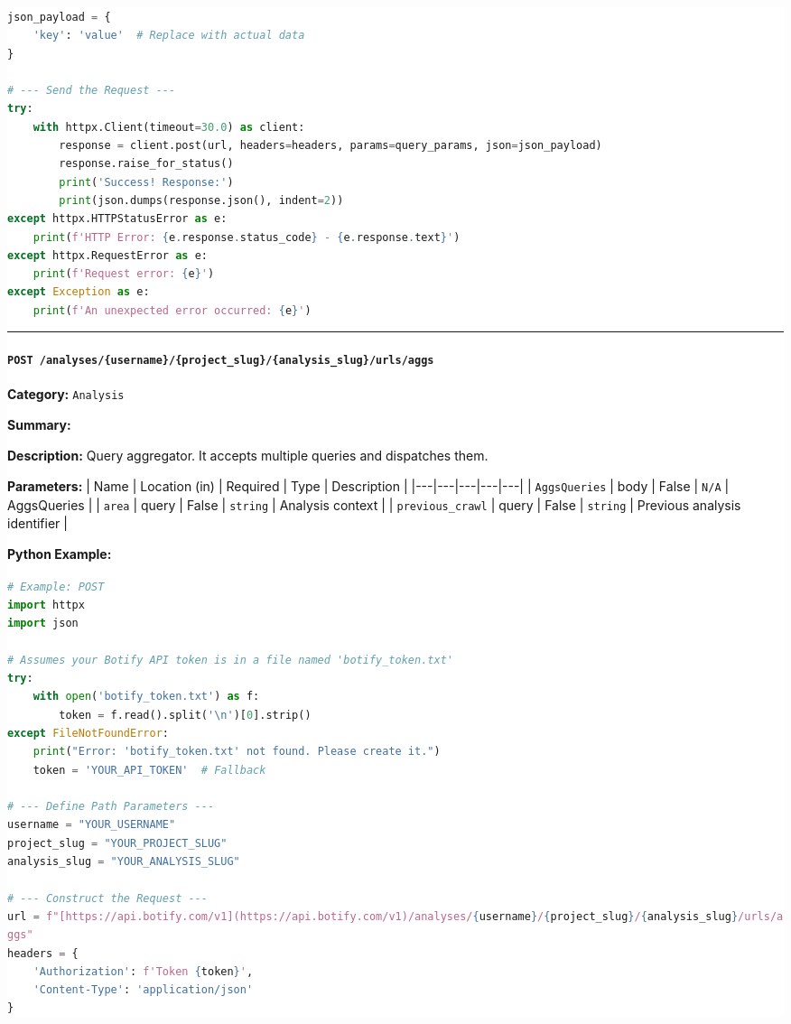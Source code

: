 ```python
json_payload = {
    'key': 'value'  # Replace with actual data
}

# --- Send the Request ---
try:
    with httpx.Client(timeout=30.0) as client:
        response = client.post(url, headers=headers, params=query_params, json=json_payload)
        response.raise_for_status()
        print('Success! Response:')
        print(json.dumps(response.json(), indent=2))
except httpx.HTTPStatusError as e:
    print(f'HTTP Error: {e.response.status_code} - {e.response.text}')
except httpx.RequestError as e:
    print(f'Request error: {e}')
except Exception as e:
    print(f'An unexpected error occurred: {e}')
```

--------------------------------------------------------------------------------

#### `POST /analyses/{username}/{project_slug}/{analysis_slug}/urls/aggs`

**Category:** `Analysis`

**Summary:** 

**Description:**
Query aggregator. It accepts multiple queries and dispatches them.

**Parameters:**
| Name | Location (in) | Required | Type | Description |
|---|---|---|---|---|
| `AggsQueries` | body | False | `N/A` | AggsQueries |
| `area` | query | False | `string` | Analysis context |
| `previous_crawl` | query | False | `string` | Previous analysis identifier |

**Python Example:**
```python
# Example: POST 
import httpx
import json

# Assumes your Botify API token is in a file named 'botify_token.txt'
try:
    with open('botify_token.txt') as f:
        token = f.read().split('\n')[0].strip()
except FileNotFoundError:
    print("Error: 'botify_token.txt' not found. Please create it.")
    token = 'YOUR_API_TOKEN'  # Fallback

# --- Define Path Parameters ---
username = "YOUR_USERNAME"
project_slug = "YOUR_PROJECT_SLUG"
analysis_slug = "YOUR_ANALYSIS_SLUG"

# --- Construct the Request ---
url = f"[https://api.botify.com/v1](https://api.botify.com/v1)/analyses/{username}/{project_slug}/{analysis_slug}/urls/aggs"
headers = {
    'Authorization': f'Token {token}',
    'Content-Type': 'application/json'
}
```